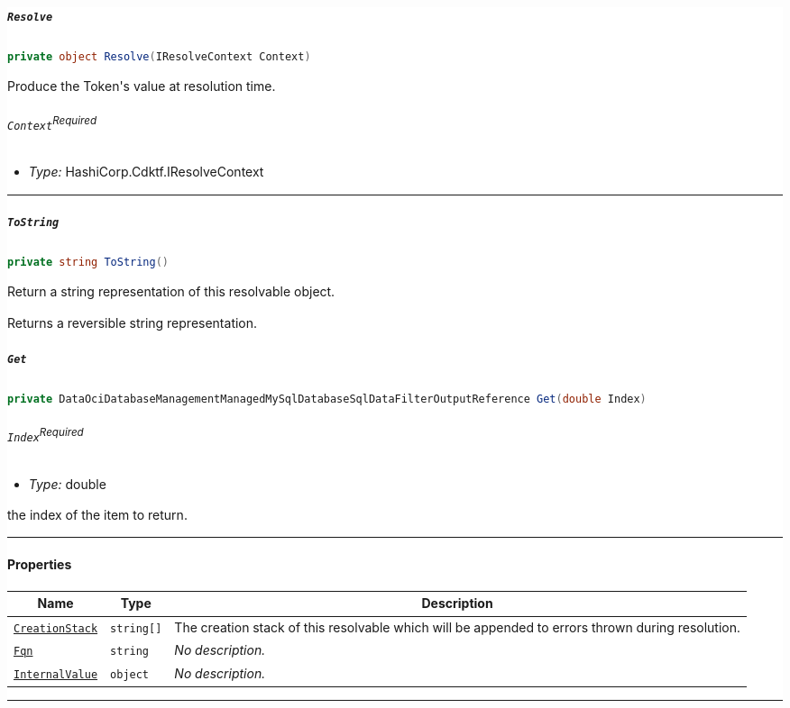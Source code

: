 ##### `Resolve` <a name="Resolve" id="rhizo-co-terraform-provider-oci.dataOciDatabaseManagementManagedMySqlDatabaseSqlData.DataOciDatabaseManagementManagedMySqlDatabaseSqlDataFilterList.resolve"></a>

```csharp
private object Resolve(IResolveContext Context)
```

Produce the Token's value at resolution time.

###### `Context`<sup>Required</sup> <a name="Context" id="rhizo-co-terraform-provider-oci.dataOciDatabaseManagementManagedMySqlDatabaseSqlData.DataOciDatabaseManagementManagedMySqlDatabaseSqlDataFilterList.resolve.parameter._context"></a>

- *Type:* HashiCorp.Cdktf.IResolveContext

---

##### `ToString` <a name="ToString" id="rhizo-co-terraform-provider-oci.dataOciDatabaseManagementManagedMySqlDatabaseSqlData.DataOciDatabaseManagementManagedMySqlDatabaseSqlDataFilterList.toString"></a>

```csharp
private string ToString()
```

Return a string representation of this resolvable object.

Returns a reversible string representation.

##### `Get` <a name="Get" id="rhizo-co-terraform-provider-oci.dataOciDatabaseManagementManagedMySqlDatabaseSqlData.DataOciDatabaseManagementManagedMySqlDatabaseSqlDataFilterList.get"></a>

```csharp
private DataOciDatabaseManagementManagedMySqlDatabaseSqlDataFilterOutputReference Get(double Index)
```

###### `Index`<sup>Required</sup> <a name="Index" id="rhizo-co-terraform-provider-oci.dataOciDatabaseManagementManagedMySqlDatabaseSqlData.DataOciDatabaseManagementManagedMySqlDatabaseSqlDataFilterList.get.parameter.index"></a>

- *Type:* double

the index of the item to return.

---


#### Properties <a name="Properties" id="Properties"></a>

| **Name** | **Type** | **Description** |
| --- | --- | --- |
| <code><a href="#rhizo-co-terraform-provider-oci.dataOciDatabaseManagementManagedMySqlDatabaseSqlData.DataOciDatabaseManagementManagedMySqlDatabaseSqlDataFilterList.property.creationStack">CreationStack</a></code> | <code>string[]</code> | The creation stack of this resolvable which will be appended to errors thrown during resolution. |
| <code><a href="#rhizo-co-terraform-provider-oci.dataOciDatabaseManagementManagedMySqlDatabaseSqlData.DataOciDatabaseManagementManagedMySqlDatabaseSqlDataFilterList.property.fqn">Fqn</a></code> | <code>string</code> | *No description.* |
| <code><a href="#rhizo-co-terraform-provider-oci.dataOciDatabaseManagementManagedMySqlDatabaseSqlData.DataOciDatabaseManagementManagedMySqlDatabaseSqlDataFilterList.property.internalValue">InternalValue</a></code> | <code>object</code> | *No description.* |

---